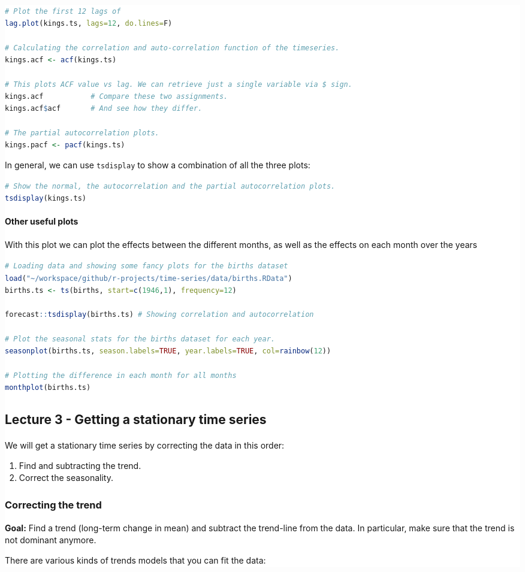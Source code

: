 ```R
# Plot the first 12 lags of 
lag.plot(kings.ts, lags=12, do.lines=F)

# Calculating the correlation and auto-correlation function of the timeseries.
kings.acf <- acf(kings.ts)

# This plots ACF value vs lag. We can retrieve just a single variable via $ sign.
kings.acf			# Compare these two assignments.
kings.acf$acf		# And see how they differ.

# The partial autocorrelation plots.
kings.pacf <- pacf(kings.ts)
```

 In general, we can use `tsdisplay` to show a combination of all the three plots:

```R
# Show the normal, the autocorrelation and the partial autocorrelation plots.
tsdisplay(kings.ts)
```

#### Other useful plots

With this plot we can plot the effects between the different months, as well as the effects on each month over the years

```R
# Loading data and showing some fancy plots for the births dataset
load("~/workspace/github/r-projects/time-series/data/births.RData")
births.ts <- ts(births, start=c(1946,1), frequency=12)

forecast::tsdisplay(births.ts) # Showing correlation and autocorrelation

# Plot the seasonal stats for the births dataset for each year.
seasonplot(births.ts, season.labels=TRUE, year.labels=TRUE, col=rainbow(12))

# Plotting the difference in each month for all months
monthplot(births.ts)
```

## Lecture 3 - Getting a stationary time series

We will get a stationary time series by correcting the data in this order:

1. Find and subtracting the trend.
2. Correct the seasonality.

### Correcting the trend

**Goal:** Find a trend (long-term change in mean) and subtract the trend-line from the data. In particular, make sure that the trend is not dominant anymore.

There are various kinds of trends models that you can fit the data:
